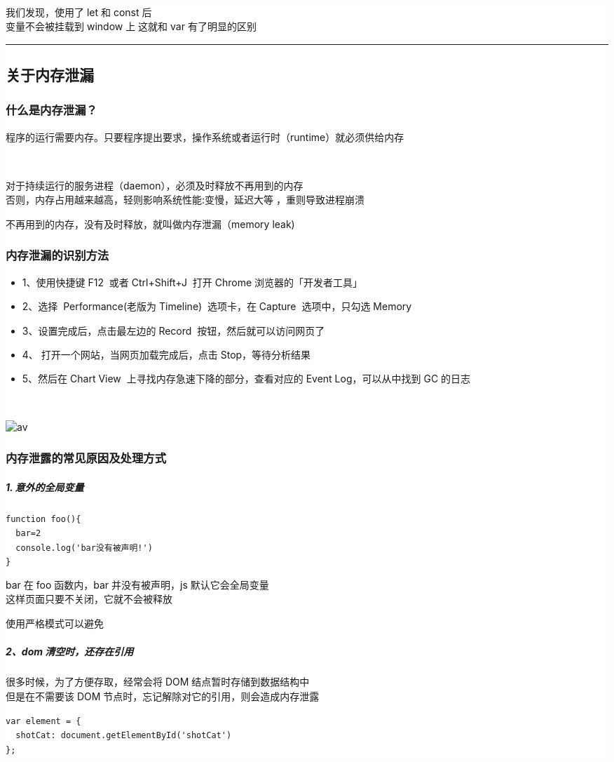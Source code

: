 我们发现，使用了 let 和 const 后  
变量不会被挂载到 window 上
这就和 var 有了明显的区别

---

## 关于内存泄漏

### 什么是内存泄漏？

程序的运行需要内存。只要程序提出要求，操作系统或者运行时（runtime）就必须供给内存

<br>

对于持续运行的服务进程（daemon），必须及时释放不再用到的内存  
否则，内存占用越来越高，轻则影响系统性能:变慢，延迟大等 ，重则导致进程崩溃

不再用到的内存，没有及时释放，就叫做内存泄漏（memory leak)

### 内存泄漏的识别方法

- 1、使用快捷键 F12  或者 Ctrl+Shift+J  打开 Chrome 浏览器的「开发者工具」

- 2、选择  Performance(老版为 Timeline)  选项卡，在 Capture  选项中，只勾选 Memory

- 3、设置完成后，点击最左边的 Record  按钮，然后就可以访问网页了

- 4、 打开一个网站，当网页加载完成后，点击 Stop，等待分析结果

- 5、然后在 Chart View  上寻找内存急速下降的部分，查看对应的 Event Log，可以从中找到 GC 的日志

<br>

![av](/images/xielou.png)

### 内存泄露的常见原因及处理方式

##### 1. 意外的全局变量

    function foo(){
      bar=2
      console.log('bar没有被声明!')
    }

bar 在 foo 函数内，bar 并没有被声明，js 默认它会全局变量  
这样页面只要不关闭，它就不会被释放

使用严格模式可以避免

##### 2、dom 清空时，还存在引用

很多时候，为了方便存取，经常会将 DOM 结点暂时存储到数据结构中  
但是在不需要该 DOM 节点时，忘记解除对它的引用，则会造成内存泄露

    var element = {
      shotCat: document.getElementById('shotCat')
    };
